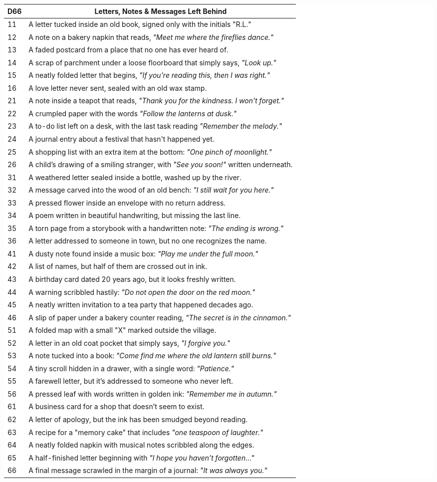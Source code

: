 | D66 | Letters, Notes & Messages Left Behind |
| --- | ------------------------------------ |
| 11  | A letter tucked inside an old book, signed only with the initials "R.L." |
| 12  | A note on a bakery napkin that reads, *"Meet me where the fireflies dance."* |
| 13  | A faded postcard from a place that no one has ever heard of. |
| 14  | A scrap of parchment under a loose floorboard that simply says, *"Look up."* |
| 15  | A neatly folded letter that begins, *"If you're reading this, then I was right."* |
| 16  | A love letter never sent, sealed with an old wax stamp. |
| 21  | A note inside a teapot that reads, *"Thank you for the kindness. I won't forget."* |
| 22  | A crumpled paper with the words *"Follow the lanterns at dusk."* |
| 23  | A to-do list left on a desk, with the last task reading *"Remember the melody."* |
| 24  | A journal entry about a festival that hasn't happened yet. |
| 25  | A shopping list with an extra item at the bottom: *"One pinch of moonlight."* |
| 26  | A child’s drawing of a smiling stranger, with *"See you soon!"* written underneath. |
| 31  | A weathered letter sealed inside a bottle, washed up by the river. |
| 32  | A message carved into the wood of an old bench: *"I still wait for you here."* |
| 33  | A pressed flower inside an envelope with no return address. |
| 34  | A poem written in beautiful handwriting, but missing the last line. |
| 35  | A torn page from a storybook with a handwritten note: *"The ending is wrong."* |
| 36  | A letter addressed to someone in town, but no one recognizes the name. |
| 41  | A dusty note found inside a music box: *"Play me under the full moon."* |
| 42  | A list of names, but half of them are crossed out in ink. |
| 43  | A birthday card dated 20 years ago, but it looks freshly written. |
| 44  | A warning scribbled hastily: *"Do not open the door on the red moon."* |
| 45  | A neatly written invitation to a tea party that happened decades ago. |
| 46  | A slip of paper under a bakery counter reading, *"The secret is in the cinnamon."* |
| 51  | A folded map with a small "X" marked outside the village. |
| 52  | A letter in an old coat pocket that simply says, *"I forgive you."* |
| 53  | A note tucked into a book: *"Come find me where the old lantern still burns."* |
| 54  | A tiny scroll hidden in a drawer, with a single word: *"Patience."* |
| 55  | A farewell letter, but it’s addressed to someone who never left. |
| 56  | A pressed leaf with words written in golden ink: *"Remember me in autumn."* |
| 61  | A business card for a shop that doesn’t seem to exist. |
| 62  | A letter of apology, but the ink has been smudged beyond reading. |
| 63  | A recipe for a "memory cake" that includes *"one teaspoon of laughter."* |
| 64  | A neatly folded napkin with musical notes scribbled along the edges. |
| 65  | A half-finished letter beginning with *"I hope you haven’t forgotten…"* |
| 66  | A final message scrawled in the margin of a journal: *"It was always you."* |
